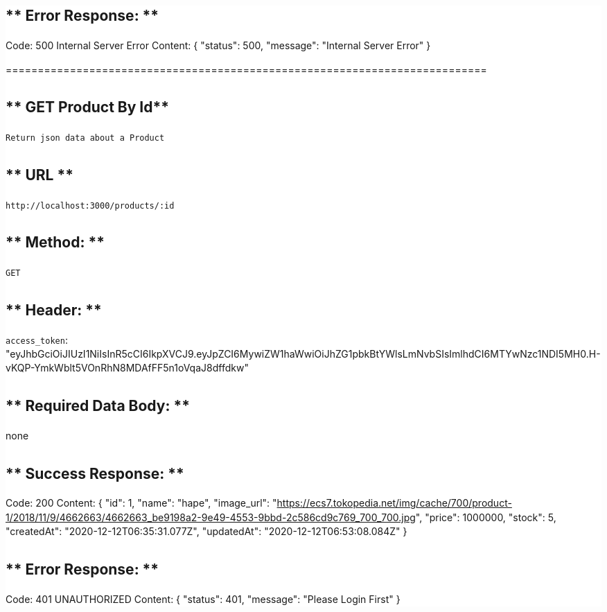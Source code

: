 ** Error Response: **
----
Code: 500 Internal Server Error
Content: 
{
    "status": 500,
    "message": "Internal Server Error"
}

===========================================================================

** GET Product By Id**
----
    Return json data about a Product

** URL **
----
`http://localhost:3000/products/:id`

** Method: **
----
`GET`

** Header: **
----
`access_token`: "eyJhbGciOiJIUzI1NiIsInR5cCI6IkpXVCJ9.eyJpZCI6MywiZW1haWwiOiJhZG1pbkBtYWlsLmNvbSIsImlhdCI6MTYwNzc1NDI5MH0.H-vKQP-YmkWblt5VOnRhN8MDAfFF5n1oVqaJ8dffdkw"

** Required Data Body: **
----
none


**  Success Response:  ** 
----
Code: 200
Content:
{
    "id": 1,
    "name": "hape",
    "image_url": "https://ecs7.tokopedia.net/img/cache/700/product-1/2018/11/9/4662663/4662663_be9198a2-9e49-4553-9bbd-2c586cd9c769_700_700.jpg",
    "price": 1000000,
    "stock": 5,
    "createdAt": "2020-12-12T06:35:31.077Z",
    "updatedAt": "2020-12-12T06:53:08.084Z"
}

** Error Response: **
----
Code: 401 UNAUTHORIZED
Content: 
{
    "status": 401,
    "message": "Please Login First"
}
